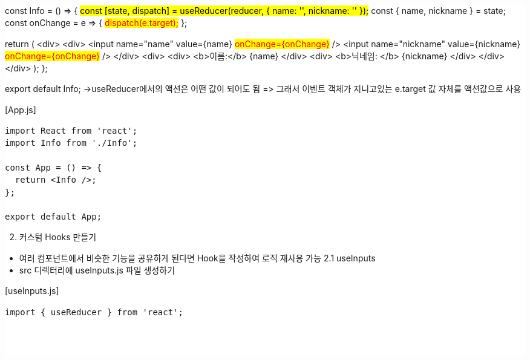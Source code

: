 const Info = () => {
  <span style="color: black; background: yellow;">const [state, dispatch] = useReducer(reducer, {
    name: '',
    nickname: ''
  });</span>
  const { name, nickname } = state;
  const onChange = e => {
    <span style="color: red; background: yellow;">dispatch(e.target);</span>
  };

  return (
    &lt;div>
      &lt;div>
        &lt;input name="name" value={name} <span style="color: red; background: yellow;">onChange={onChange}</span> />
        &lt;input name="nickname" value={nickname} <span style="color: red; background: yellow;">onChange={onChange}</span> />
      &lt;/div>
      &lt;div>
        &lt;div>
          &lt;b>이름:&lt;/b> {name}
        &lt;/div>
        &lt;div>
          &lt;b>닉네임: &lt;/b>
          {nickname}
        &lt;/div>
      &lt;/div>
    &lt;/div>
  );
};

export default Info;
</pre>
->useReducer에서의 액션은 어떤 값이 되어도 됨
   => 그래서 이벤트 객체가 지니고있는 e.target 값 자체를 액션값으로 사용

[App.js]
<pre>
import React from 'react';
import Info from './Info';

const App = () => {
  return &lt;Info />;
};

export default App;
</pre>

2. 커스텀 Hooks 만들기
- 여러 컴포넌트에서 비슷한 기능을 공유하게 된다면 Hook을 작성하여 로직 재사용 가능
2.1 useInputs
- src 디렉터리에 useInputs.js 파일 생성하기

[useInputs.js]
<pre>
import { useReducer } from 'react';
